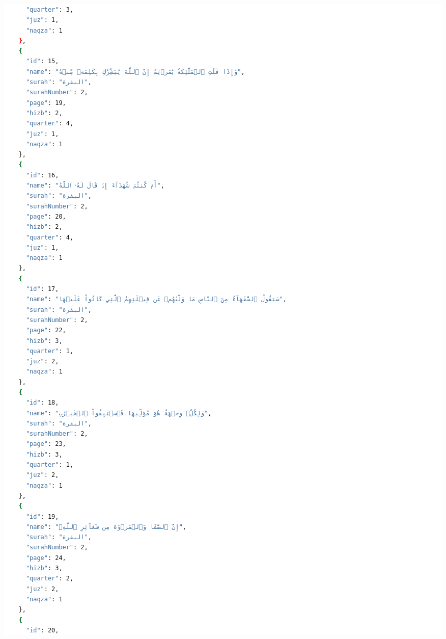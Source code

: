 ```bash
      "quarter": 3,
      "juz": 1,
      "naqza": 1
    },
    {
      "id": 15,
      "name": "وَإِذَا قَلَتِ ٱلۡمَلَٰٓئِكَةُ يَٰمَرۡيَمُ إِنَّ ٱللَّهَ يُبَشِّرُكِ بِكَلِمَةٖ مِّنۡهُ",
      "surah": "البقرة",
      "surahNumber": 2,
      "page": 19,
      "hizb": 2,
      "quarter": 4,
      "juz": 1,
      "naqza": 1
    },
    {
      "id": 16,
      "name": "أَمۡ كُنتُمۡ شُهَدَآءَ إِذۡ قَالَ لَهُۥ ٱللَّهُ",
      "surah": "البقرة",
      "surahNumber": 2,
      "page": 20,
      "hizb": 2,
      "quarter": 4,
      "juz": 1,
      "naqza": 1
    },
    {
      "id": 17,
      "name": "سَيَقُولُ ٱلسُّفَهَآءُ مِنَ ٱلنَّاسِ مَا وَلَّىٰهُمۡ عَن قِبۡلَتِهِمُ ٱلَّتِي كَانُواْ عَلَيۡهَا",
      "surah": "البقرة",
      "surahNumber": 2,
      "page": 22,
      "hizb": 3,
      "quarter": 1,
      "juz": 2,
      "naqza": 1
    },
    {
      "id": 18,
      "name": "وَلِكُلّٖ وِجۡهَةٌ هُوَ مُوَلِّيهَا فَٱسۡتَبِقُواْ ٱلۡخَيۡرَٰتِ",
      "surah": "البقرة",
      "surahNumber": 2,
      "page": 23,
      "hizb": 3,
      "quarter": 1,
      "juz": 2,
      "naqza": 1
    },
    {
      "id": 19,
      "name": "إِنَّ ٱلصَّفَا وَٱلۡمَرۡوَةَ مِن شَعَآئِرِ ٱللَّهِۖ",
      "surah": "البقرة",
      "surahNumber": 2,
      "page": 24,
      "hizb": 3,
      "quarter": 2,
      "juz": 2,
      "naqza": 1
    },
    {
      "id": 20,
```
